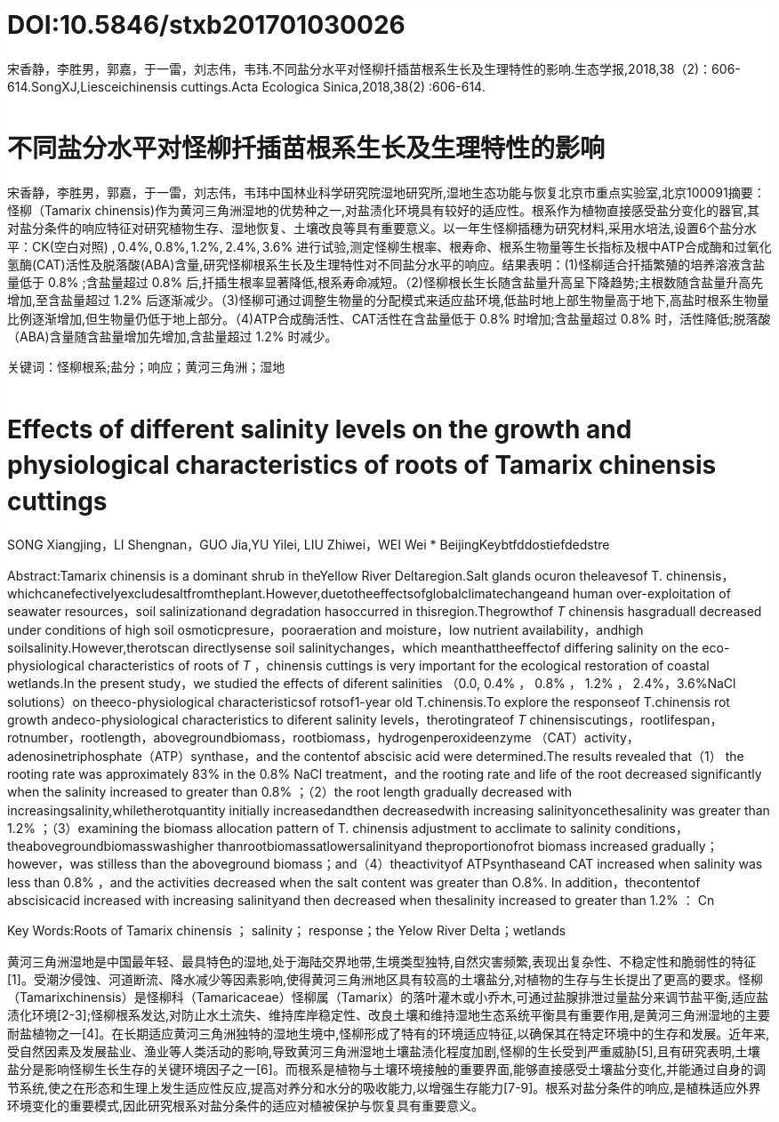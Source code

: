 # DOI:10.5846/stxb201701030026

宋香静，李胜男，郭嘉，于一雷，刘志伟，韦玮.不同盐分水平对怪柳扦插苗根系生长及生理特性的影响.生态学报,2018,38（2)：606-614.SongXJ,Liesceichinensis cuttings.Acta Ecologica Sinica,2018,38(2) :606-614.

# 不同盐分水平对怪柳扦插苗根系生长及生理特性的影响

宋香静，李胜男，郭嘉，于一雷，刘志伟，韦玮中国林业科学研究院湿地研究所,湿地生态功能与恢复北京市重点实验室,北京100091摘要：怪柳（Tamarix chinensis)作为黄河三角洲湿地的优势种之一,对盐渍化环境具有较好的适应性。根系作为植物直接感受盐分变化的器官,其对盐分条件的响应特征对研究植物生存、湿地恢复、土壤改良等具有重要意义。以一年生怪柳插穗为研究材料,采用水培法,设置6个盐分水平：CK(空白对照) $, 0 . 4 \% , 0 . 8 \% , 1 . 2 \% , 2 . 4 \% , 3 . 6 \%$ 进行试验,测定怪柳生根率、根寿命、根系生物量等生长指标及根中ATP合成酶和过氧化氢酶(CAT)活性及脱落酸(ABA)含量,研究怪柳根系生长及生理特性对不同盐分水平的响应。结果表明：(1)怪柳适合扦插繁殖的培养溶液含盐量低于 $0 . 8 \%$ ;含盐量超过 $0 . 8 \%$ 后,扦插生根率显著降低,根系寿命减短。（2)怪柳根长生长随含盐量升高呈下降趋势;主根数随含盐量升高先增加,至含盐量超过 $1 . 2 \%$ 后逐渐减少。（3)怪柳可通过调整生物量的分配模式来适应盐环境,低盐时地上部生物量高于地下,高盐时根系生物量比例逐渐增加,但生物量仍低于地上部分。（4)ATP合成酶活性、CAT活性在含盐量低于 $0 . 8 \%$ 时增加;含盐量超过 $0 . 8 \%$ 时，活性降低;脱落酸（ABA)含量随含盐量增加先增加,含盐量超过 $1 . 2 \%$ 时减少。

关键词：怪柳根系;盐分；响应；黄河三角洲；湿地

# Effects of different salinity levels on the growth and physiological characteristics of roots of Tamarix chinensis cuttings

SONG Xiangjing，LI Shengnan，GUO Jia,YU Yilei, LIU Zhiwei，WEI Wei \* BeijingKeybtfddostiefdedstre

Abstract:Tamarix chinensis is a dominant shrub in theYellow River Deltaregion.Salt glands ocuron theleavesof T. chinensis，whichcanefectivelyexcludesaltfromtheplant.However,duetotheeffectsofglobalclimatechangeand human over-exploitation of seawater resources，soil salinizationand degradation hasoccurred in thisregion.Thegrowthof $T$ chinensis hasgraduall decreased under conditions of high soil osmoticpresure，pooraeration and moisture，low nutrient availability，andhigh soilsalinity.However,therotscan directlysense soil salinitychanges，which meanthattheeffectof differing salinity on the eco-physiological characteristics of roots of $T$ ，chinensis cuttings is very important for the ecological restoration of coastal wetlands.In the present study，we studied the effects of diferent salinities （0.0, $0 . 4 \%$ ， $0 . 8 \%$ ， $1 . 2 \%$ ， 2.4%，3.6%NaCl solutions）on theeco-physiological characteristicsof rotsof1-year old T.chinensis.To explore the responseof T.chinensis rot growth andeco-physiological characteristics to diferent salinity levels，therotingrateof $T$ chinensiscutings，rootlifespan，rotnumber，rootlength，abovegroundbiomass，rootbiomass，hydrogenperoxideenzyme （CAT）activity，adenosinetriphosphate（ATP）synthase，and the contentof abscisic acid were determined.The results revealed that（1） the rooting rate was approximately $83 \%$ in the $0 . 8 \%$ NaCl treatment，and the rooting rate and life of the root decreased significantly when the salinity increased to greater than $0 . 8 \%$ ；（2）the root length gradually decreased with increasingsalinity,whiletherotquantity initially increasedandthen decreasedwith increasing salinityoncethesalinity was greater than $1 . 2 \%$ ；（3）examining the biomass allocation pattern of T. chinensis adjustment to acclimate to salinity conditions，theabovegroundbiomasswashigher thanrootbiomassatlowersalinityand theproportionofrot biomass increased gradually；however，was stilless than the aboveground biomass；and（4）theactivityof ATPsynthaseand CAT increased when salinity was less than $0 . 8 \%$ ，and the activities decreased when the salt content was greater than O.8%. In addition，thecontentof abscisicacid increased with increasing salinityand then decreased when thesalinity increased to greater than $1 . 2 \%$ ： Cn

Key Words:Roots of Tamarix chinensis ； salinity； response；the Yelow River Delta；wetlands

黄河三角洲湿地是中国最年轻、最具特色的湿地,处于海陆交界地带,生境类型独特,自然灾害频繁,表现出复杂性、不稳定性和脆弱性的特征[1]。受潮汐侵蚀、河道断流、降水减少等因素影响,使得黄河三角洲地区具有较高的土壤盐分,对植物的生存与生长提出了更高的要求。怪柳（Tamarixchinensis）是怪柳科（Tamaricaceae）怪柳属（Tamarix）的落叶灌木或小乔木,可通过盐腺排泄过量盐分来调节盐平衡,适应盐渍化环境[2-3];怪柳根系发达,对防止水土流失、维持库岸稳定性、改良土壤和维持湿地生态系统平衡具有重要作用,是黄河三角洲湿地的主要耐盐植物之一[4]。在长期适应黄河三角洲独特的湿地生境中,怪柳形成了特有的环境适应特征,以确保其在特定环境中的生存和发展。近年来,受自然因素及发展盐业、渔业等人类活动的影响,导致黄河三角洲湿地土壤盐渍化程度加剧,怪柳的生长受到严重威胁[5],且有研究表明,土壤盐分是影响怪柳生长生存的关键环境因子之一[6]。而根系是植物与土壤环境接触的重要界面,能够直接感受土壤盐分变化,并能通过自身的调节系统,使之在形态和生理上发生适应性反应,提高对养分和水分的吸收能力,以增强生存能力[7-9]。根系对盐分条件的响应,是植株适应外界环境变化的重要模式,因此研究根系对盐分条件的适应对植被保护与恢复具有重要意义。
